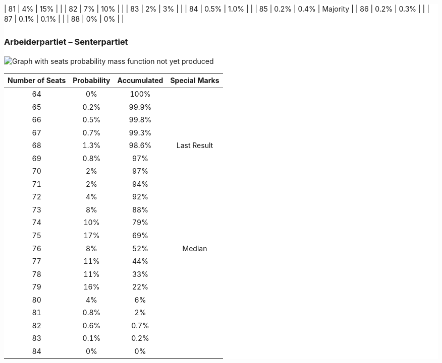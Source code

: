 | 81 | 4% | 15% |  |
| 82 | 7% | 10% |  |
| 83 | 2% | 3% |  |
| 84 | 0.5% | 1.0% |  |
| 85 | 0.2% | 0.4% | Majority |
| 86 | 0.2% | 0.3% |  |
| 87 | 0.1% | 0.1% |  |
| 88 | 0% | 0% |  |

### Arbeiderpartiet – Senterpartiet

![Graph with seats probability mass function not yet produced](2021-08-13-Norstat-coalitions-seats-pmf-ap–sp.png "Seats Probability Mass Function")

| Number of Seats | Probability | Accumulated | Special Marks |
|:---------------:|:-----------:|:-----------:|:-------------:|
| 64 | 0% | 100% |  |
| 65 | 0.2% | 99.9% |  |
| 66 | 0.5% | 99.8% |  |
| 67 | 0.7% | 99.3% |  |
| 68 | 1.3% | 98.6% | Last Result |
| 69 | 0.8% | 97% |  |
| 70 | 2% | 97% |  |
| 71 | 2% | 94% |  |
| 72 | 4% | 92% |  |
| 73 | 8% | 88% |  |
| 74 | 10% | 79% |  |
| 75 | 17% | 69% |  |
| 76 | 8% | 52% | Median |
| 77 | 11% | 44% |  |
| 78 | 11% | 33% |  |
| 79 | 16% | 22% |  |
| 80 | 4% | 6% |  |
| 81 | 0.8% | 2% |  |
| 82 | 0.6% | 0.7% |  |
| 83 | 0.1% | 0.2% |  |
| 84 | 0% | 0% |  |
